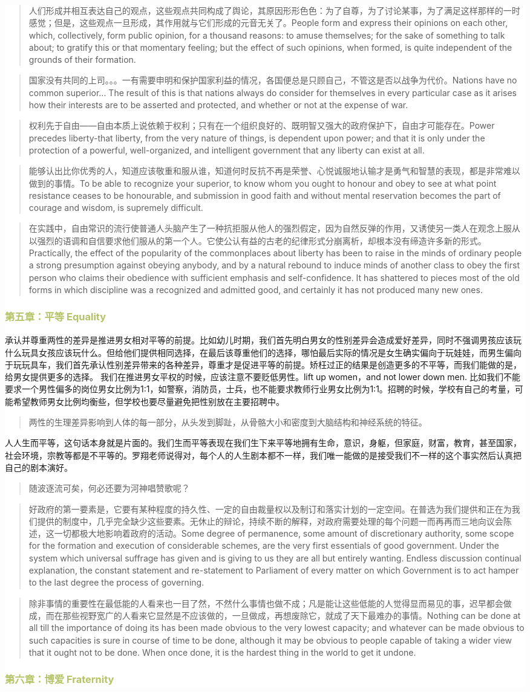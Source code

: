> 人们形成并相互表达自己的观点，这些观点共同构成了舆论，其原因形形色色：为了自尊，为了讨论某事，为了满足这样那样的一时感觉；但是，这些观点一旦形成，其作用就与它们形成的元音无关了。People form and express their opinions on each other, which, collectively, form public opinion, for a thousand reasons: to amuse themselves; for the sake of something to talk about; to gratify this or that momentary feeling; but the effect of such opinions, when formed, is quite independent of the grounds of their formation.

>国家没有共同的上司。。。一有需要申明和保护国家利益的情况，各国便总是只顾自己，不管这是否以战争为代价。Nations have no common superior... The result of this is that nations always do consider for themselves in every particular case as it arises how their interests are to be asserted and protected, and whether or not at the expense of war.

> 权利先于自由——自由本质上说依赖于权利；只有在一个组织良好的、既明智又强大的政府保护下，自由才可能存在。Power precedes liberty-that liberty, from the very nature of things, is dependent upon power; and that it is only under the protection of a powerful, well-organized, and intelligent government that any liberty can exist at all. 

> 能够认出比你优秀的人，知道应该敬重和服从谁，知道何时反抗不再是荣誉、心悦诚服地认输才是勇气和智慧的表现，都是非常难以做到的事情。To be able to recognize your superior, to know whom you ought to honour and obey to see at what point resistance ceases to be honourable, and submission in good faith and without mental reservation becomes the part of courage and wisdom, is supremely difficult. 

>在实践中，自由常识的流行使普通人头脑产生了一种抗拒服从他人的强烈假定，因为自然反弹的作用，又诱使另一类人在观念上服从以强烈的语调和自信要求他们服从的第一个人。它使公认有益的古老的纪律形式分崩离析，却根本没有缔造许多新的形式。Practically, the effect of the popularity of the commonplaces about liberty has been to raise in the minds of ordinary people a strong presumption against obeying anybody, and by a natural rebound to induce minds of another class to obey the first person who claims their obedience with sufficient emphasis and self-confidence. It has shattered to pieces most of the old forms in which discipline was a recognized and admitted good, and certainly it has not produced many new ones.

### <font color=#B5C266>**第五章：平等 Equality**</font>

承认并尊重两性的差异是推进男女相对平等的前提。比如幼儿时期，我们首先明白男女的性别差异会造成爱好差异，同时不强调男孩应该玩什么玩具女孩应该玩什么。但给他们提供相同选择，在最后该尊重他们的选择，哪怕最后实际的情况是女生确实偏向于玩娃娃，而男生偏向于玩玩具车，我们首先承认性别差异带来的各种差异，尊重才是促进平等的前提。矫枉过正的结果是创造更多的不平等，而我们能做的是，给男女提供更多的选择。
我们在推进男女平权的时候，应该注意不要贬低男性。lift up women，and not lower down men.
比如我们不能要求一个男性偏多的岗位男女比例为1:1，如警察，消防员，士兵，也不能要求教师行业男女比例为1:1。招聘的时候，学校有自己的考量，可能希望教师男女比例均衡些，但学校也要尽量避免把性别放在主要招聘中。
> 两性的生理差异影响到人体的每一部分，从头发到脚趾，从骨骼大小和密度到大脑结构和神经系统的特征。

人人生而平等，这句话本身就是片面的。我们生而平等表现在我们生下来平等地拥有生命，意识，身躯，但家庭，财富，教育，甚至国家，社会环境，宗教等都是不平等的。罗翔老师说得对，每个人的人生剧本都不一样，我们唯一能做的是接受我们不一样的这个事实然后认真把自己的剧本演好。

>随波逐流可矣，何必还要为河神唱赞歌呢？

>好政府的第一要素是，它要有某种程度的持久性、一定的自由裁量权以及制订和落实计划的一定空间。在普选为我们提供和正在为我们提供的制度中，几乎完全缺少这些要素。无休止的辩论，持续不断的解释，对政府需要处理的每个问题一而再再而三地向议会陈述，这一切都极大地影响着政府的活动。Some degree of permanence, some amount of discretionary authority, some scope for the formation and execution of considerable schemes, are the very first essentials of good government. Under the system which universal suffrage has given and is giving to us they are all but entirely wanting. Endless discussion continual explanation, the constant statement and re-statement to Parliament of every matter on which Government is to act hamper to the last degree the process of governing. 

>除非事情的重要性在最低能的人看来也一目了然，不然什么事情也做不成；凡是能让这些低能的人觉得显而易见的事，迟早都会做成，而在那些视野宽广的人看来它显然是不应该做的，一旦做成，再想废除它，就成了天下最难办的事情。Nothing can be done at all till the importance of doing its has been made obvious to the very lowest capacity; and whatever can be made obvious to such capacities is sure in course of time to be done, although it may be obvious to people capable of taking a wider view that it ought not to be done. When once done, it is the hardest thing in the world to get it undone.

### <font color=#B5C266>**第六章：博爱 Fraternity**</font>

